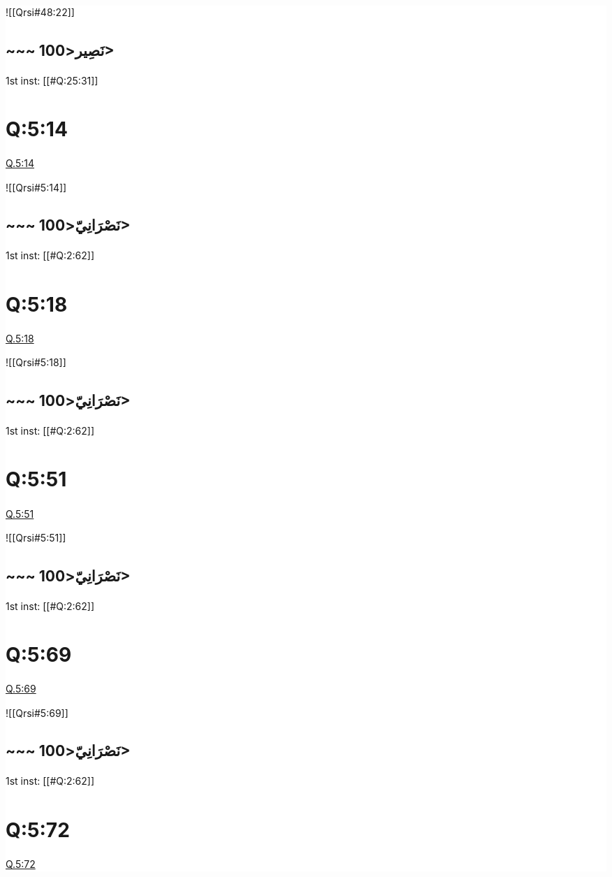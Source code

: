 ![[Qrsi#48:22]]

## ~~~ نَصِير<100>
1st inst: [[#Q:25:31]]


# Q:5:14
[Q.5:14](https://quran.com/5:14/tafsirs/ar-tafsir-al-tabari)

![[Qrsi#5:14]]

## ~~~ نَصْرَانِيّ<100>
1st inst: [[#Q:2:62]]


# Q:5:18
[Q.5:18](https://quran.com/5:18/tafsirs/ar-tafsir-al-tabari)

![[Qrsi#5:18]]

## ~~~ نَصْرَانِيّ<100>
1st inst: [[#Q:2:62]]


# Q:5:51
[Q.5:51](https://quran.com/5:51/tafsirs/ar-tafsir-al-tabari)

![[Qrsi#5:51]]

## ~~~ نَصْرَانِيّ<100>
1st inst: [[#Q:2:62]]


# Q:5:69
[Q.5:69](https://quran.com/5:69/tafsirs/ar-tafsir-al-tabari)

![[Qrsi#5:69]]

## ~~~ نَصْرَانِيّ<100>
1st inst: [[#Q:2:62]]


# Q:5:72
[Q.5:72](https://quran.com/5:72/tafsirs/ar-tafsir-al-tabari)
